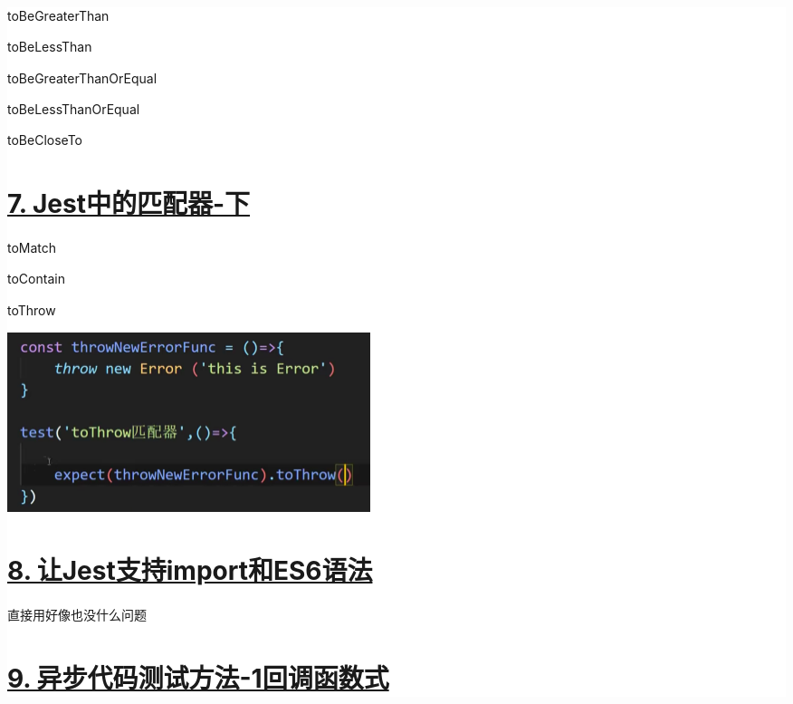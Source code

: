 toBeGreaterThan

toBeLessThan

toBeGreaterThanOrEqual

toBeLessThanOrEqual

toBeCloseTo

# [7. Jest中的匹配器-下](https://www.bilibili.com/video/BV1yA411b7EV/?p=7&spm_id_from=pageDriver&vd_source=a7089a0e007e4167b4a61ef53acc6f7e)

toMatch

toContain

toThrow

<img src="03 Jest视频学习.assets/image-20241021233120220.png" alt="image-20241021233120220" style="zoom:50%;" />

# [8. 让Jest支持import和ES6语法](https://www.bilibili.com/video/BV1yA411b7EV?spm_id_from=333.788.player.switch&vd_source=a7089a0e007e4167b4a61ef53acc6f7e&p=8)

直接用好像也没什么问题

# [9. 异步代码测试方法-1回调函数式](https://www.bilibili.com/video/BV1yA411b7EV?spm_id_from=333.788.player.switch&vd_source=a7089a0e007e4167b4a61ef53acc6f7e&p=9)
